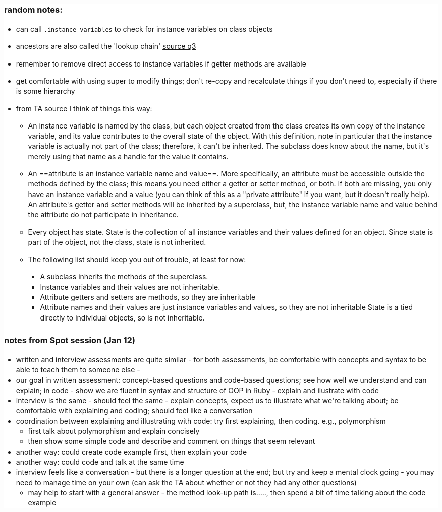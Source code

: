 

### random notes:
  - can call `.instance_variables` to check for instance variables on class objects
  - ancestors are also called the 'lookup chain' [source q3](https://launchschool.com/lessons/f1c58be0/assignments/25448951)
  - remember to remove direct access to instance variables if getter methods are available
  - get comfortable with using super to modify things;  don't re-copy and recalculate things if you don't need to, especially if there is some hierarchy
- from TA [source](https://launchschool.com/posts/c279b82b) I think of things this way:

    - An instance variable is named by the class, but each object created from the class creates its own copy of the instance variable, and its value contributes to the overall state of the object. With this definition, note in particular that the instance variable is actually not part of the class; therefore, it can't be inherited. The subclass does know about the name, but it's merely using that name as a handle for the value it contains.

    - An ==attribute is an instance variable name and value==. More specifically, an attribute must be accessible outside the methods defined by the class; this means you need either a getter or setter method, or both. If both are missing, you only have an instance variable and a value (you can think of this as a "private attribute" if you want, but it doesn't really help). An attribute's getter and setter methods will be inherited by a superclass, but, the instance variable name and value behind the attribute do not participate in inheritance.

    - Every object has state. State is the collection of all instance variables and their values defined for an object. Since state is part of the object, not the class, state is not inherited.

    - The following list should keep you out of trouble, at least for now:
        - A subclass inherits the methods of the superclass.
        - Instance variables and their values are not inheritable.
        - Attribute getters and setters are methods, so they are inheritable
        - Attribute names and their values are just instance variables and values, so they are not inheritable
        State is a tied directly to individual objects, so is not inheritable.

### notes from Spot session (Jan 12)
- written and interview assessments are quite similar - for both assessments, be comfortable with concepts and syntax to be able to teach them to someone else - 
- our goal in written assessment:  concept-based questions and code-based questions;  see how well we understand and can explain;  in code - show we are fluent in syntax and structure of OOP in Ruby - explain and ilustrate with code
- interview is the same - should feel the same - explain concepts, expect us to illustrate what we're talking about;  be comfortable with explaining and coding;  should feel like a conversation
- coordination between explaining and illustrating with code:  try first explaining, then coding.  e.g., polymorphism
  - first talk about polymorphism and explain concisely
  - then show some simple code and describe and comment on things that seem relevant
- another way:  could create code example first, then explain your code
- another way:  could code and talk at the same time
- interview feels like a conversation - but there is a longer question at the end;  but try and keep a mental clock going - you may need to manage time on your own (can ask the TA about whether or not they had any other questions)
  - may help to start with a general answer - the method look-up path is.....,  then spend a bit of time talking about the code example
